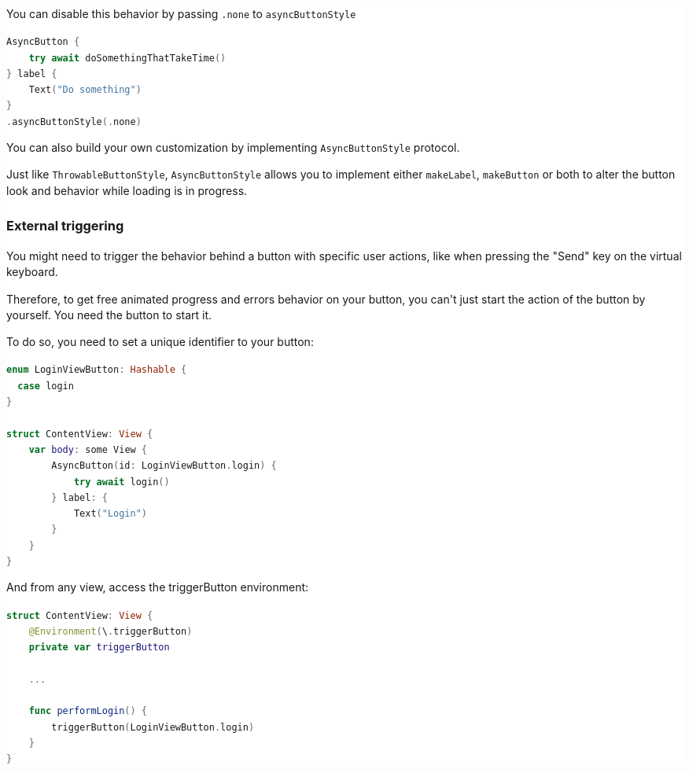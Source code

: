 You can disable this behavior by passing `.none` to `asyncButtonStyle`
```swift
AsyncButton {
    try await doSomethingThatTakeTime()
} label {
    Text("Do something")
}
.asyncButtonStyle(.none)
```

You can also build your own customization by implementing `AsyncButtonStyle` protocol.

Just like `ThrowableButtonStyle`, `AsyncButtonStyle` allows you to implement either `makeLabel`, `makeButton` or both to alter the button look and behavior while loading is in progress.

### External triggering

You might need to trigger the behavior behind a button with specific user actions, like when pressing the "Send" key on the virtual keyboard.

Therefore, to get free animated progress and errors behavior on your button, you can't just start the action of the button by yourself. You need the button to start it. 

To do so, you need to set a unique identifier to your button:

```swift
enum LoginViewButton: Hashable {
  case login
}

struct ContentView: View {
    var body: some View {
        AsyncButton(id: LoginViewButton.login) {
            try await login()
        } label: {
            Text("Login")
        }
    }
}
```

And from any view, access the triggerButton environment:

```swift
struct ContentView: View {
    @Environment(\.triggerButton)
    private var triggerButton
    
    ...
    
    func performLogin() {
        triggerButton(LoginViewButton.login)
    }
}
```
